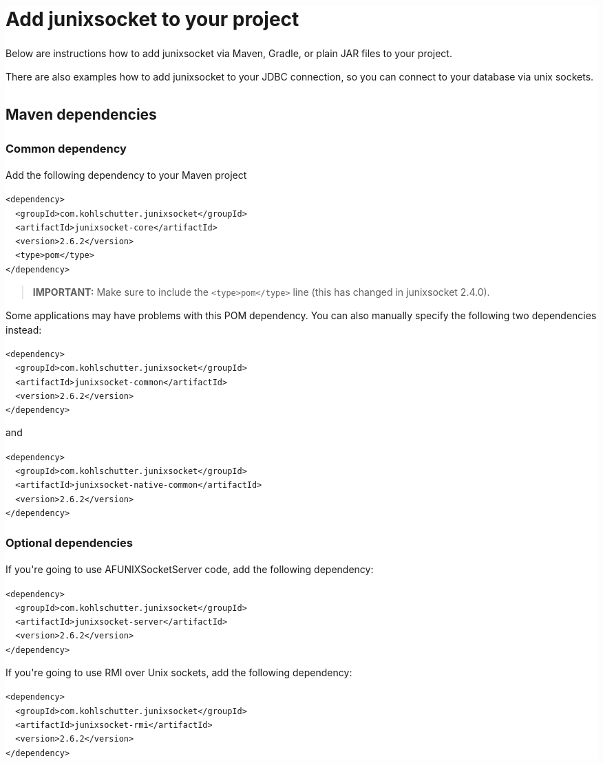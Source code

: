 # Add junixsocket to your project

Below are instructions how to add junixsocket via Maven, Gradle, or plain JAR files to your project.

There are also examples how to add junixsocket to your JDBC connection, so you can connect to your
database via unix sockets.

## Maven dependencies

### Common dependency

Add the following dependency to your Maven project

    <dependency>
      <groupId>com.kohlschutter.junixsocket</groupId>
      <artifactId>junixsocket-core</artifactId>
      <version>2.6.2</version>
      <type>pom</type>
    </dependency>

> **IMPORTANT:** Make sure to include the `<type>pom</type>` line (this has changed in junixsocket 2.4.0).

Some applications may have problems with this POM dependency.  You can also manually specify the
following two dependencies instead:

    <dependency>
      <groupId>com.kohlschutter.junixsocket</groupId>
      <artifactId>junixsocket-common</artifactId>
      <version>2.6.2</version>
    </dependency>

and

    <dependency>
      <groupId>com.kohlschutter.junixsocket</groupId>
      <artifactId>junixsocket-native-common</artifactId>
      <version>2.6.2</version>
    </dependency>
 
### Optional dependencies
    
If you're going to use AFUNIXSocketServer code, add the following dependency:
    
    <dependency>
      <groupId>com.kohlschutter.junixsocket</groupId>
      <artifactId>junixsocket-server</artifactId>
      <version>2.6.2</version>
    </dependency>
    
If you're going to use RMI over Unix sockets, add the following dependency:
    
    <dependency>
      <groupId>com.kohlschutter.junixsocket</groupId>
      <artifactId>junixsocket-rmi</artifactId>
      <version>2.6.2</version>
    </dependency>
